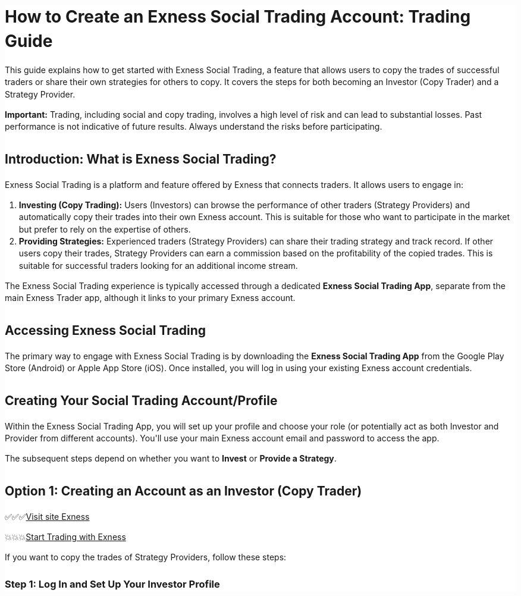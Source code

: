 # How to Create an Exness Social Trading Account: Trading Guide

This guide explains how to get started with Exness Social Trading, a feature that allows users to copy the trades of successful traders or share their own strategies for others to copy. It covers the steps for both becoming an Investor (Copy Trader) and a Strategy Provider.

**Important:** Trading, including social and copy trading, involves a high level of risk and can lead to substantial losses. Past performance is not indicative of future results. Always understand the risks before participating.

## Introduction: What is Exness Social Trading?

Exness Social Trading is a platform and feature offered by Exness that connects traders. It allows users to engage in:

1.  **Investing (Copy Trading):** Users (Investors) can browse the performance of other traders (Strategy Providers) and automatically copy their trades into their own Exness account. This is suitable for those who want to participate in the market but prefer to rely on the expertise of others.
2.  **Providing Strategies:** Experienced traders (Strategy Providers) can share their trading strategy and track record. If other users copy their trades, Strategy Providers can earn a commission based on the profitability of the copied trades. This is suitable for successful traders looking for an additional income stream.

The Exness Social Trading experience is typically accessed through a dedicated **Exness Social Trading App**, separate from the main Exness Trader app, although it links to your primary Exness account.

## Accessing Exness Social Trading

The primary way to engage with Exness Social Trading is by downloading the **Exness Social Trading App** from the Google Play Store (Android) or Apple App Store (iOS). Once installed, you will log in using your existing Exness account credentials.

## Creating Your Social Trading Account/Profile

Within the Exness Social Trading App, you will set up your profile and choose your role (or potentially act as both Investor and Provider from different accounts). You'll use your main Exness account email and password to access the app.

The subsequent steps depend on whether you want to **Invest** or **Provide a Strategy**.

## Option 1: Creating an Account as an Investor (Copy Trader)

✅✅✅[Visit site Exness](https://one.exnesstrack.org/a/newup2)

💥💥💥[Start Trading with Exness ](https://one.exnesstrack.org/boarding/sign-up/a/newup2)

If you want to copy the trades of Strategy Providers, follow these steps:

### Step 1: Log In and Set Up Your Investor Profile
